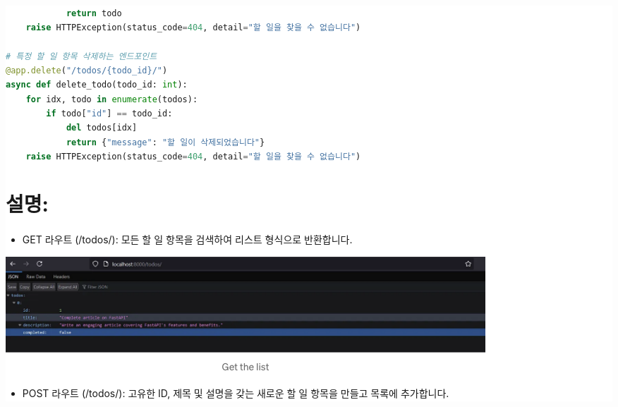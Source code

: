 ```python
            return todo
    raise HTTPException(status_code=404, detail="할 일을 찾을 수 없습니다")

# 특정 할 일 항목 삭제하는 엔드포인트
@app.delete("/todos/{todo_id}/")
async def delete_todo(todo_id: int):
    for idx, todo in enumerate(todos):
        if todo["id"] == todo_id:
            del todos[idx]
            return {"message": "할 일이 삭제되었습니다"}
    raise HTTPException(status_code=404, detail="할 일을 찾을 수 없습니다")
```


<ins class="adsbygoogle"
     style="display:block"
     data-ad-client="ca-pub-4877378276818686"
     data-ad-slot="1549334788"
     data-ad-format="auto"
     data-full-width-responsive="true"></ins>
<script>
(adsbygoogle = window.adsbygoogle || []).push({});
</script>

# 설명:

- GET 라우트 (/todos/): 모든 할 일 항목을 검색하여 리스트 형식으로 반환합니다.

![이미지](/assets/img/2024-07-09-Hands-OnwithFastAPICreatingaSimpleTo-DoListApplication_3.png)

- POST 라우트 (/todos/): 고유한 ID, 제목 및 설명을 갖는 새로운 할 일 항목을 만들고 목록에 추가합니다.


<ins class="adsbygoogle"
     style="display:block"
     data-ad-client="ca-pub-4877378276818686"
     data-ad-slot="1549334788"
     data-ad-format="auto"
     data-full-width-responsive="true"></ins>
<script>
(adsbygoogle = window.adsbygoogle || []).push({});
</script>

